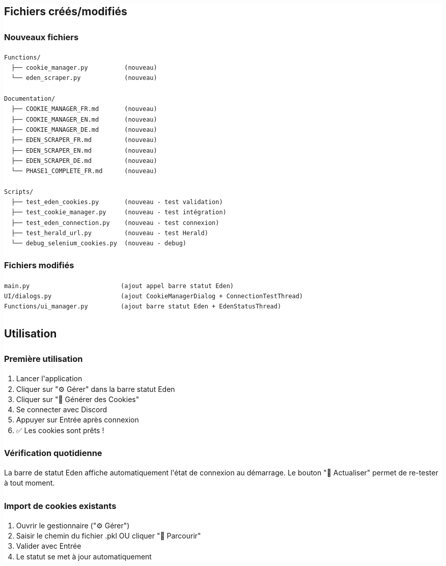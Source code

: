 ## Fichiers créés/modifiés

### Nouveaux fichiers
```
Functions/
  ├── cookie_manager.py          (nouveau)
  └── eden_scraper.py            (nouveau)

Documentation/
  ├── COOKIE_MANAGER_FR.md       (nouveau)
  ├── COOKIE_MANAGER_EN.md       (nouveau)
  ├── COOKIE_MANAGER_DE.md       (nouveau)
  ├── EDEN_SCRAPER_FR.md         (nouveau)
  ├── EDEN_SCRAPER_EN.md         (nouveau)
  ├── EDEN_SCRAPER_DE.md         (nouveau)
  └── PHASE1_COMPLETE_FR.md      (nouveau)

Scripts/
  ├── test_eden_cookies.py       (nouveau - test validation)
  ├── test_cookie_manager.py     (nouveau - test intégration)
  ├── test_eden_connection.py    (nouveau - test connexion)
  ├── test_herald_url.py         (nouveau - test Herald)
  └── debug_selenium_cookies.py  (nouveau - debug)
```

### Fichiers modifiés
```
main.py                         (ajout appel barre statut Eden)
UI/dialogs.py                   (ajout CookieManagerDialog + ConnectionTestThread)
Functions/ui_manager.py         (ajout barre statut Eden + EdenStatusThread)
```

## Utilisation

### Première utilisation
1. Lancer l'application
2. Cliquer sur "⚙️ Gérer" dans la barre statut Eden
3. Cliquer sur "🔐 Générer des Cookies"
4. Se connecter avec Discord
5. Appuyer sur Entrée après connexion
6. ✅ Les cookies sont prêts !

### Vérification quotidienne
La barre de statut Eden affiche automatiquement l'état de connexion au démarrage. Le bouton "🔄 Actualiser" permet de re-tester à tout moment.

### Import de cookies existants
1. Ouvrir le gestionnaire ("⚙️ Gérer")
2. Saisir le chemin du fichier .pkl OU cliquer "📁 Parcourir"
3. Valider avec Entrée
4. Le statut se met à jour automatiquement
